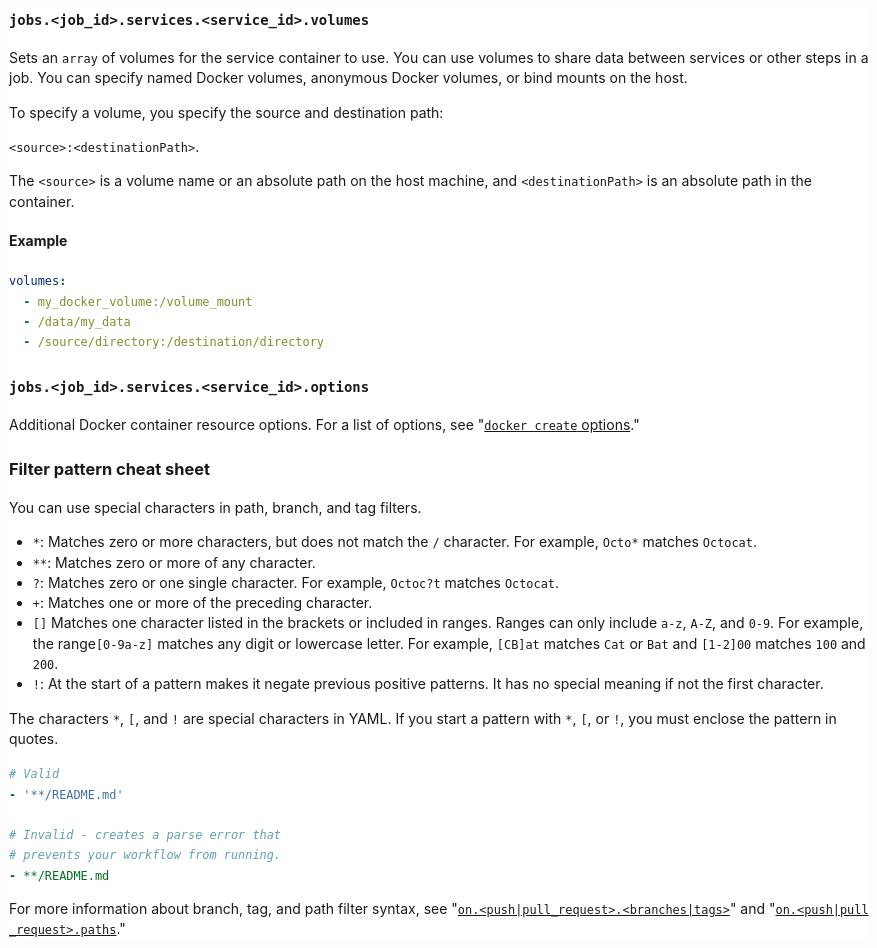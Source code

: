 ### `jobs.<job_id>.services.<service_id>.volumes`

Sets an `array` of volumes for the service container to use. You can use volumes to share data between services or other steps in a job. You can specify named Docker volumes, anonymous Docker volumes, or bind mounts on the host.

To specify a volume, you specify the source and destination path:

`<source>:<destinationPath>`.

The `<source>` is a volume name or an absolute path on the host machine, and `<destinationPath>` is an absolute path in the container.

#### Example

```yaml
volumes:
  - my_docker_volume:/volume_mount
  - /data/my_data
  - /source/directory:/destination/directory
```

### `jobs.<job_id>.services.<service_id>.options`

Additional Docker container resource options. For a list of options, see "[`docker create` options](https://docs.docker.com/engine/reference/commandline/create/#options)."

### Filter pattern cheat sheet

You can use special characters in path, branch, and tag filters.

- `*`: Matches zero or more characters, but does not match the `/` character. For example, `Octo*` matches `Octocat`.
- `**`: Matches zero or more of any character.
- `?`: Matches zero or one single character. For example, `Octoc?t` matches `Octocat`.
- `+`: Matches one or more of the preceding character.
- `[]` Matches one character listed in the brackets or included in ranges. Ranges can only include `a-z`, `A-Z`, and `0-9`. For example, the range`[0-9a-z]` matches any digit or lowercase letter. For example, `[CB]at` matches `Cat` or `Bat` and `[1-2]00` matches `100` and `200`.
- `!`: At the start of a pattern makes it negate previous positive patterns. It has no special meaning if not the first character.

The characters `*`, `[`, and `!` are special characters in YAML. If you start a pattern with `*`, `[`, or `!`, you must enclose the pattern in quotes.

```yaml
# Valid
- '**/README.md'

# Invalid - creates a parse error that
# prevents your workflow from running.
- **/README.md
```

For more information about branch, tag, and path filter syntax, see "[`on.<push|pull_request>.<branches|tags>`](#onpushpull_requestbranchestags)" and "[`on.<push|pull_request>.paths`](#onpushpull_requestpaths)."
